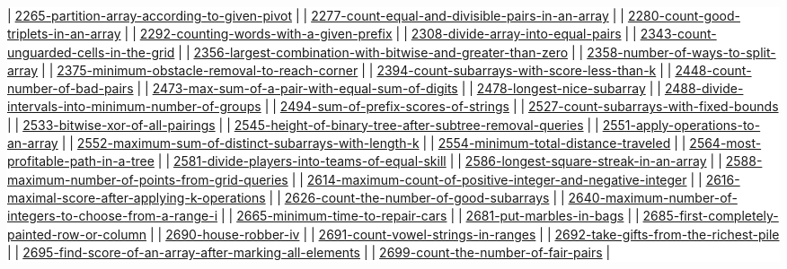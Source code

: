 | [2265-partition-array-according-to-given-pivot](https://github.com/RajRabadiya018/Leetcode/tree/master/2265-partition-array-according-to-given-pivot) |
| [2277-count-equal-and-divisible-pairs-in-an-array](https://github.com/RajRabadiya018/Leetcode/tree/master/2277-count-equal-and-divisible-pairs-in-an-array) |
| [2280-count-good-triplets-in-an-array](https://github.com/RajRabadiya018/Leetcode/tree/master/2280-count-good-triplets-in-an-array) |
| [2292-counting-words-with-a-given-prefix](https://github.com/RajRabadiya018/Leetcode/tree/master/2292-counting-words-with-a-given-prefix) |
| [2308-divide-array-into-equal-pairs](https://github.com/RajRabadiya018/Leetcode/tree/master/2308-divide-array-into-equal-pairs) |
| [2343-count-unguarded-cells-in-the-grid](https://github.com/RajRabadiya018/Leetcode/tree/master/2343-count-unguarded-cells-in-the-grid) |
| [2356-largest-combination-with-bitwise-and-greater-than-zero](https://github.com/RajRabadiya018/Leetcode/tree/master/2356-largest-combination-with-bitwise-and-greater-than-zero) |
| [2358-number-of-ways-to-split-array](https://github.com/RajRabadiya018/Leetcode/tree/master/2358-number-of-ways-to-split-array) |
| [2375-minimum-obstacle-removal-to-reach-corner](https://github.com/RajRabadiya018/Leetcode/tree/master/2375-minimum-obstacle-removal-to-reach-corner) |
| [2394-count-subarrays-with-score-less-than-k](https://github.com/RajRabadiya018/Leetcode/tree/master/2394-count-subarrays-with-score-less-than-k) |
| [2448-count-number-of-bad-pairs](https://github.com/RajRabadiya018/Leetcode/tree/master/2448-count-number-of-bad-pairs) |
| [2473-max-sum-of-a-pair-with-equal-sum-of-digits](https://github.com/RajRabadiya018/Leetcode/tree/master/2473-max-sum-of-a-pair-with-equal-sum-of-digits) |
| [2478-longest-nice-subarray](https://github.com/RajRabadiya018/Leetcode/tree/master/2478-longest-nice-subarray) |
| [2488-divide-intervals-into-minimum-number-of-groups](https://github.com/RajRabadiya018/Leetcode/tree/master/2488-divide-intervals-into-minimum-number-of-groups) |
| [2494-sum-of-prefix-scores-of-strings](https://github.com/RajRabadiya018/Leetcode/tree/master/2494-sum-of-prefix-scores-of-strings) |
| [2527-count-subarrays-with-fixed-bounds](https://github.com/RajRabadiya018/Leetcode/tree/master/2527-count-subarrays-with-fixed-bounds) |
| [2533-bitwise-xor-of-all-pairings](https://github.com/RajRabadiya018/Leetcode/tree/master/2533-bitwise-xor-of-all-pairings) |
| [2545-height-of-binary-tree-after-subtree-removal-queries](https://github.com/RajRabadiya018/Leetcode/tree/master/2545-height-of-binary-tree-after-subtree-removal-queries) |
| [2551-apply-operations-to-an-array](https://github.com/RajRabadiya018/Leetcode/tree/master/2551-apply-operations-to-an-array) |
| [2552-maximum-sum-of-distinct-subarrays-with-length-k](https://github.com/RajRabadiya018/Leetcode/tree/master/2552-maximum-sum-of-distinct-subarrays-with-length-k) |
| [2554-minimum-total-distance-traveled](https://github.com/RajRabadiya018/Leetcode/tree/master/2554-minimum-total-distance-traveled) |
| [2564-most-profitable-path-in-a-tree](https://github.com/RajRabadiya018/Leetcode/tree/master/2564-most-profitable-path-in-a-tree) |
| [2581-divide-players-into-teams-of-equal-skill](https://github.com/RajRabadiya018/Leetcode/tree/master/2581-divide-players-into-teams-of-equal-skill) |
| [2586-longest-square-streak-in-an-array](https://github.com/RajRabadiya018/Leetcode/tree/master/2586-longest-square-streak-in-an-array) |
| [2588-maximum-number-of-points-from-grid-queries](https://github.com/RajRabadiya018/Leetcode/tree/master/2588-maximum-number-of-points-from-grid-queries) |
| [2614-maximum-count-of-positive-integer-and-negative-integer](https://github.com/RajRabadiya018/Leetcode/tree/master/2614-maximum-count-of-positive-integer-and-negative-integer) |
| [2616-maximal-score-after-applying-k-operations](https://github.com/RajRabadiya018/Leetcode/tree/master/2616-maximal-score-after-applying-k-operations) |
| [2626-count-the-number-of-good-subarrays](https://github.com/RajRabadiya018/Leetcode/tree/master/2626-count-the-number-of-good-subarrays) |
| [2640-maximum-number-of-integers-to-choose-from-a-range-i](https://github.com/RajRabadiya018/Leetcode/tree/master/2640-maximum-number-of-integers-to-choose-from-a-range-i) |
| [2665-minimum-time-to-repair-cars](https://github.com/RajRabadiya018/Leetcode/tree/master/2665-minimum-time-to-repair-cars) |
| [2681-put-marbles-in-bags](https://github.com/RajRabadiya018/Leetcode/tree/master/2681-put-marbles-in-bags) |
| [2685-first-completely-painted-row-or-column](https://github.com/RajRabadiya018/Leetcode/tree/master/2685-first-completely-painted-row-or-column) |
| [2690-house-robber-iv](https://github.com/RajRabadiya018/Leetcode/tree/master/2690-house-robber-iv) |
| [2691-count-vowel-strings-in-ranges](https://github.com/RajRabadiya018/Leetcode/tree/master/2691-count-vowel-strings-in-ranges) |
| [2692-take-gifts-from-the-richest-pile](https://github.com/RajRabadiya018/Leetcode/tree/master/2692-take-gifts-from-the-richest-pile) |
| [2695-find-score-of-an-array-after-marking-all-elements](https://github.com/RajRabadiya018/Leetcode/tree/master/2695-find-score-of-an-array-after-marking-all-elements) |
| [2699-count-the-number-of-fair-pairs](https://github.com/RajRabadiya018/Leetcode/tree/master/2699-count-the-number-of-fair-pairs) |